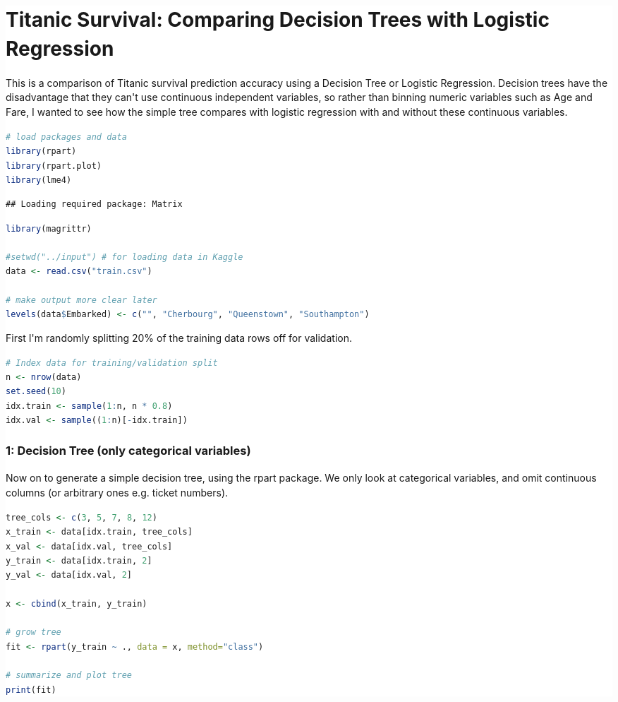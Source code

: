 Titanic Survival: Comparing Decision Trees with Logistic Regression
================

This is a comparison of Titanic survival prediction accuracy using a Decision Tree or Logistic Regression. Decision trees have the disadvantage that they can't use continuous independent variables, so rather than binning numeric variables such as Age and Fare, I wanted to see how the simple tree compares with logistic regression with and without these continuous variables.

``` r
# load packages and data
library(rpart)
library(rpart.plot)
library(lme4)
```

    ## Loading required package: Matrix

``` r
library(magrittr)

#setwd("../input") # for loading data in Kaggle
data <- read.csv("train.csv")

# make output more clear later
levels(data$Embarked) <- c("", "Cherbourg", "Queenstown", "Southampton")
```

First I'm randomly splitting 20% of the training data rows off for validation.

``` r
# Index data for training/validation split
n <- nrow(data)
set.seed(10)
idx.train <- sample(1:n, n * 0.8)
idx.val <- sample((1:n)[-idx.train])
```

### 1: Decision Tree (only categorical variables)

Now on to generate a simple decision tree, using the rpart package. We only look at categorical variables, and omit continuous columns (or arbitrary ones e.g. ticket numbers).

``` r
tree_cols <- c(3, 5, 7, 8, 12)
x_train <- data[idx.train, tree_cols]
x_val <- data[idx.val, tree_cols]
y_train <- data[idx.train, 2]
y_val <- data[idx.val, 2]

x <- cbind(x_train, y_train)

# grow tree 
fit <- rpart(y_train ~ ., data = x, method="class")

# summarize and plot tree
print(fit)
```
